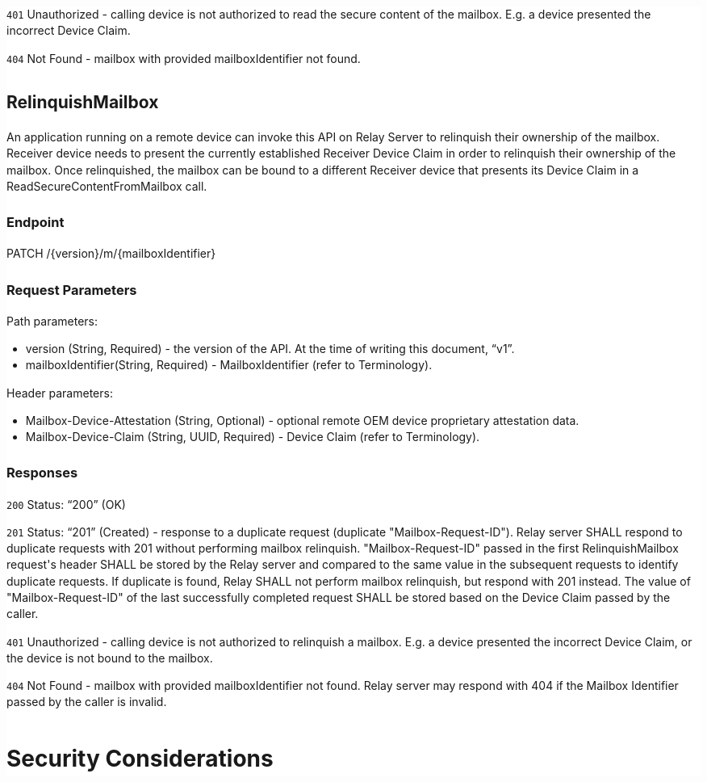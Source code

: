 `401`
Unauthorized - calling device is not authorized to read the secure content of the mailbox. E.g. a device presented the incorrect Device Claim.

`404`
Not Found - mailbox with provided mailboxIdentifier not found.


## RelinquishMailbox

An application running on a remote device can invoke this API on Relay Server to relinquish their ownership of the mailbox. Receiver device needs to present the currently established Receiver Device Claim in order to relinquish their ownership of the mailbox. Once relinquished, the mailbox can be bound to a different Receiver device that presents its Device Claim in a ReadSecureContentFromMailbox call.

### Endpoint

PATCH /{version}/m/{mailboxIdentifier}

### Request Parameters

Path parameters:

- version (String, Required) - the version of the API. At the time of writing this document, “v1”.
- mailboxIdentifier(String, Required) - MailboxIdentifier (refer to Terminology).

Header parameters:

- Mailbox-Device-Attestation (String, Optional) - optional remote OEM device proprietary attestation data.
- Mailbox-Device-Claim (String, UUID, Required) - Device Claim (refer to Terminology).

### Responses

`200`
Status: “200” (OK)

`201`
Status: “201” (Created) - response to a duplicate request (duplicate "Mailbox-Request-ID"). Relay server SHALL respond to duplicate requests with 201 without performing mailbox relinquish. "Mailbox-Request-ID" passed in the first RelinquishMailbox request's header SHALL be stored by the Relay server and compared to the same value in the subsequent requests to identify duplicate requests. If duplicate is found, Relay SHALL not perform mailbox relinquish, but respond with 201 instead.
The value of "Mailbox-Request-ID" of the last successfully completed request SHALL be stored based on the Device Claim passed by the caller.

`401`
Unauthorized - calling device is not authorized to relinquish a mailbox. E.g. a device presented the incorrect Device Claim, or the device is not bound to the mailbox.

`404`
Not Found - mailbox with provided mailboxIdentifier not found. Relay server may respond with 404 if the Mailbox Identifier passed by the caller is invalid.

# Security Considerations
